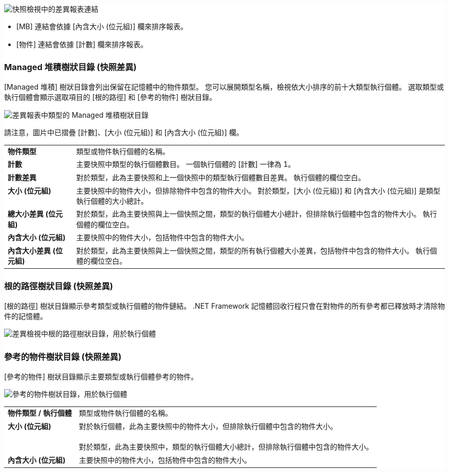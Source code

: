  ![快照檢視中的差異報表連結](../profiling/media/memuse-snapshotview-snapshotdifflinks.png "MEMUSE_SnapshotView_SnapshotDiffLinks")  
  
-   [MB] 連結會依據 [內含大小 (位元組)] 欄來排序報表。  
  
-   [物件] 連結會依據 [計數] 欄來排序報表。  
  
###  <a name="BKMK_Managed_Heap_tree__Snapshot_diff_"></a>Managed 堆積樹狀目錄 (快照差異)  
 [Managed 堆積] 樹狀目錄會列出保留在記憶體中的物件類型。 您可以展開類型名稱，檢視依大小排序的前十大類型執行個體。 選取類型或執行個體會顯示選取項目的 [根的路徑] 和 [參考的物件] 樹狀目錄。  
  
 ![差異報表中類型的 Managed 堆積樹狀目錄](../profiling/media/memuse-snapshotdiff-type-heap.png "MEMUSE_SnapshotDiff_Type_Heap")  
  
 請注意，圖片中已摺疊 [計數]、[大小 (位元組)] 和 [內含大小 (位元組)] 欄。  
  
|||  
|-|-|  
|**物件類型**|類型或物件執行個體的名稱。|  
|**計數**|主要快照中類型的執行個體數目。 一個執行個體的 [計數] 一律為 1。|  
|**計數差異**|對於類型，此為主要快照和上一個快照中的類型執行個體數目差異。 執行個體的欄位空白。|  
|**大小 (位元組)**|主要快照中的物件大小，但排除物件中包含的物件大小。 對於類型，[大小 (位元組)] 和 [內含大小 (位元組)] 是類型執行個體的大小總計。|  
|**總大小差異 (位元組)**|對於類型，此為主要快照與上一個快照之間，類型的執行個體大小總計，但排除執行個體中包含的物件大小。 執行個體的欄位空白。|  
|**內含大小 (位元組)**|主要快照中的物件大小，包括物件中包含的物件大小。|  
|**內含大小差異 (位元組)**|對於類型，此為主要快照與上一個快照之間，類型的所有執行個體大小差異，包括物件中包含的物件大小。 執行個體的欄位空白。|  
  
###  <a name="BKMK_Paths_to_Root_tree__Snapshot_diff_"></a>根的路徑樹狀目錄 (快照差異)  
 [根的路徑] 樹狀目錄顯示參考類型或執行個體的物件鏈結。 .NET Framework 記憶體回收行程只會在對物件的所有參考都已釋放時才清除物件的記憶體。  
  
 ![差異檢視中根的路徑樹狀目錄，用於執行個體](../profiling/media/memuse-snapshotdiff-pathstoroot-instance-all.png "MEMUSE_SnapshotDiff_PathsToRoot_Instance_All")  
  
###  <a name="BKMK_Referenced_Objects_tree__Snapshot_diff_"></a>參考的物件樹狀目錄 (快照差異)  
 [參考的物件] 樹狀目錄顯示主要類型或執行個體參考的物件。  
  
 ![參考的物件樹狀目錄，用於執行個體](../profiling/media/memuse-snapshotdetails-referencedobjects-instance.png "MEMUSE_SnapshotDetails_ReferencedObjects_Instance")  
  
|||  
|-|-|  
|**物件類型 / 執行個體**|類型或物件執行個體的名稱。|  
|**大小 (位元組)**|對於執行個體，此為主要快照中的物件大小，但排除執行個體中包含的物件大小。<br /><br /> 對於類型，此為主要快照中，類型的執行個體大小總計，但排除執行個體中包含的物件大小。|  
|**內含大小 (位元組)**|主要快照中的物件大小，包括物件中包含的物件大小。|  
  